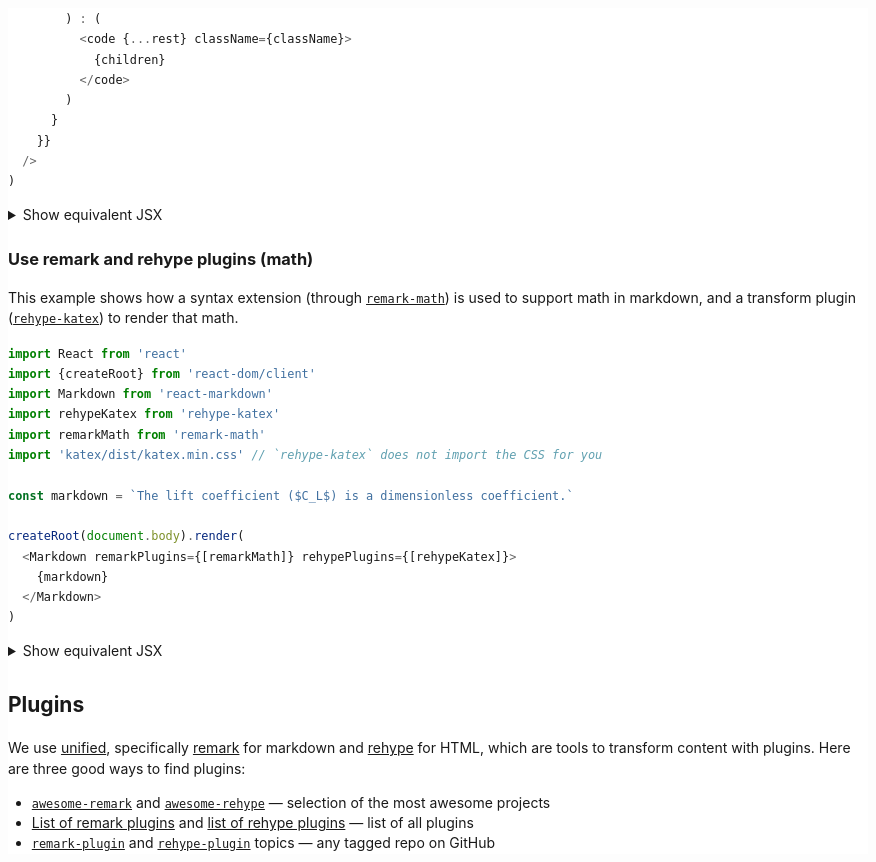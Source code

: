 ```js
        ) : (
          <code {...rest} className={className}>
            {children}
          </code>
        )
      }
    }}
  />
)
```

<details><summary>Show equivalent JSX</summary></details>

### Use remark and rehype plugins (math)

This example shows how a syntax extension
(through [`remark-math`][github-remark-math])
is used to support math in markdown, and a transform plugin
([`rehype-katex`][github-rehype-katex]) to render that math.

```js
import React from 'react'
import {createRoot} from 'react-dom/client'
import Markdown from 'react-markdown'
import rehypeKatex from 'rehype-katex'
import remarkMath from 'remark-math'
import 'katex/dist/katex.min.css' // `rehype-katex` does not import the CSS for you

const markdown = `The lift coefficient ($C_L$) is a dimensionless coefficient.`

createRoot(document.body).render(
  <Markdown remarkPlugins={[remarkMath]} rehypePlugins={[rehypeKatex]}>
    {markdown}
  </Markdown>
)
```

<details><summary>Show equivalent JSX</summary></details>

## Plugins

We use [unified][github-unified],
specifically [remark][github-remark] for markdown and
[rehype][github-rehype] for HTML,
which are tools to transform content with plugins.
Here are three good ways to find plugins:

* [`awesome-remark`][github-awesome-remark] and
  [`awesome-rehype`][github-awesome-rehype]
  — selection of the most awesome projects
* [List of remark plugins][github-remark-plugins] and
  [list of rehype plugins][github-rehype-plugins]
  — list of all plugins
* [`remark-plugin`][github-topic-remark-plugin] and
  [`rehype-plugin`][github-topic-rehype-plugin] topics
  — any tagged repo on GitHub


[api-allow-element]: #allowelement
[api-components]: #components
[api-default-url-transform]: #defaulturltransformurl
[api-extra-props]: #extraprops
[api-markdown]: #markdown
[api-markdown-async]: #markdownasync
[api-markdown-hooks]: #markdownhooks
[api-options]: #options
[api-url-transform]: #urltransform
[author]: https://espen.codes/
[badge-build-image]: https://github.com/remarkjs/react-markdown/workflows/main/badge.svg
[badge-build-url]: https://github.com/remarkjs/react-markdown/actions
[badge-coverage-image]: https://img.shields.io/codecov/c/github/remarkjs/react-markdown.svg
[badge-coverage-url]: https://codecov.io/github/remarkjs/react-markdown
[badge-downloads-image]: https://img.shields.io/npm/dm/react-markdown.svg
[badge-downloads-url]: https://www.npmjs.com/package/react-markdown
[badge-size-image]: https://img.shields.io/bundlejs/size/react-markdown
[badge-size-url]: https://bundlejs.com/?q=react-markdown
[commonmark-help]: https://commonmark.org/help/
[commonmark-html]: https://spec.commonmark.org/0.31.2/#html-blocks
[esm]: https://gist.github.com/sindresorhus/a39789f98801d908bbc7ff3ecc99d99c
[esmsh]: https://esm.sh
[file-license]: license
[github-awesome-rehype]: https://github.com/rehypejs/awesome-rehype
[github-awesome-remark]: https://github.com/remarkjs/awesome-remark
[github-conorhastings]: https://github.com/conorhastings
[github-hast-element]: https://github.com/syntax-tree/hast#element
[github-hast-nodes]: https://github.com/syntax-tree/hast#nodes
[github-io-react-markdown]: https://remarkjs.github.io/react-markdown/
[github-mdx]: https://github.com/mdx-js/mdx/
[github-micromark]: https://github.com/micromark/micromark
[github-react-remark]: https://github.com/remarkjs/react-remark
[github-react-syntax-highlighter]: https://github.com/react-syntax-highlighter/react-syntax-highlighter
[github-rehype]: https://github.com/rehypejs/rehype
[github-rehype-katex]: https://github.com/remarkjs/remark-math/tree/main/packages/rehype-katex
[github-rehype-plugins]: https://github.com/rehypejs/rehype/blob/main/doc/plugins.md#list-of-plugins
[github-rehype-raw]: https://github.com/rehypejs/rehype-raw
[github-rehype-react]: https://github.com/rehypejs/rehype-react
[github-rehype-sanitize]: https://github.com/rehypejs/rehype-sanitize
[github-remark]: https://github.com/remarkjs/remark
[github-remark-gfm]: https://github.com/remarkjs/remark-gfm
[github-remark-math]: https://github.com/remarkjs/remark-math
[github-remark-plugins]: https://github.com/remarkjs/remark/blob/main/doc/plugins.md#list-of-plugins
[github-remark-rehype-options]: https://github.com/remarkjs/remark-rehype#options
[github-topic-rehype-plugin]: https://github.com/topics/rehype-plugin
[github-topic-remark-plugin]: https://github.com/topics/remark-plugin
[github-unified]: https://github.com/unifiedjs/unified
[health]: https://github.com/remarkjs/.github
[health-coc]: https://github.com/remarkjs/.github/blob/main/code-of-conduct.md
[health-contributing]: https://github.com/remarkjs/.github/blob/main/contributing.md
[health-support]: https://github.com/remarkjs/.github/blob/main/support.md
[npm-install]: https://docs.npmjs.com/cli/install
[react]: http://reactjs.org
[section-components]: #appendix-b-components
[section-plugins]: #plugins
[section-security]: #security
[section-syntax]: #syntax
[typescript]: https://www.typescriptlang.org